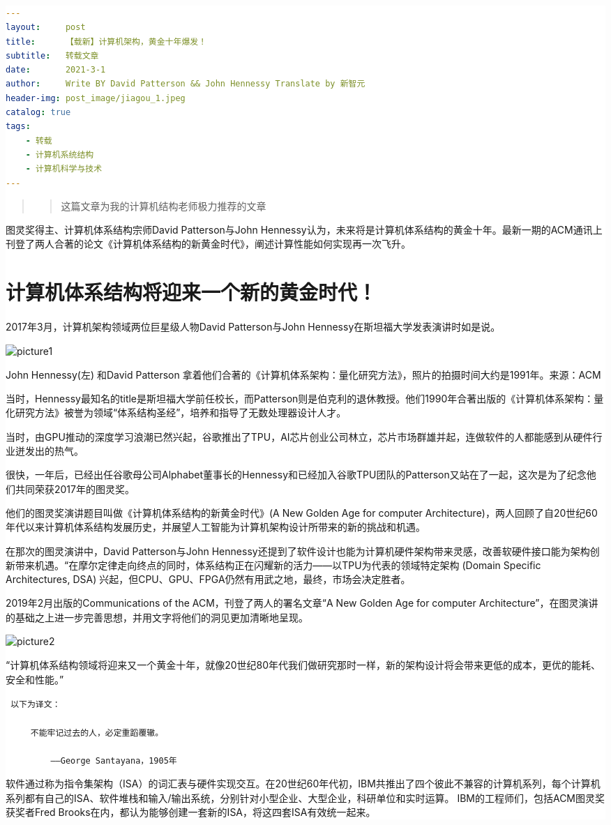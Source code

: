 ```yaml
---
layout:     post
title:      【载新】计算机架构，黄金十年爆发！
subtitle:   转载文章
date:       2021-3-1
author:     Write BY David Patterson && John Hennessy Translate by 新智元
header-img: post_image/jiagou_1.jpeg
catalog: true
tags:
    - 转载
    - 计算机系统结构
    - 计算机科学与技术
---
```

>> 这篇文章为我的计算机结构老师极力推荐的文章

图灵奖得主、计算机体系结构宗师David Patterson与John Hennessy认为，未来将是计算机体系结构的黄金十年。最新一期的ACM通讯上刊登了两人合著的论文《计算机体系结构的新黄金时代》，阐述计算性能如何实现再一次飞升。

# 计算机体系结构将迎来一个新的黄金时代！

2017年3月，计算机架构领域两位巨星级人物David Patterson与John Hennessy在斯坦福大学发表演讲时如是说。

![picture1](http://5b0988e595225.cdn.sohucs.com/images/20190131/aff08a0699a4415293911775769f9074.jpeg)

John Hennessy(左) 和David Patterson 拿着他们合著的《计算机体系架构：量化研究方法》，照片的拍摄时间大约是1991年。来源：ACM

当时，Hennessy最知名的title是斯坦福大学前任校长，而Patterson则是伯克利的退休教授。他们1990年合著出版的《计算机体系架构：量化研究方法》被誉为领域“体系结构圣经”，培养和指导了无数处理器设计人才。

当时，由GPU推动的深度学习浪潮已然兴起，谷歌推出了TPU，AI芯片创业公司林立，芯片市场群雄并起，连做软件的人都能感到从硬件行业迸发出的热气。

很快，一年后，已经出任谷歌母公司Alphabet董事长的Hennessy和已经加入谷歌TPU团队的Patterson又站在了一起，这次是为了纪念他们共同荣获2017年的图灵奖。

他们的图灵奖演讲题目叫做《计算机体系结构的新黄金时代》(A New Golden Age for computer Architecture)，两人回顾了自20世纪60年代以来计算机体系结构发展历史，并展望人工智能为计算机架构设计所带来的新的挑战和机遇。

在那次的图灵演讲中，David Patterson与John Hennessy还提到了软件设计也能为计算机硬件架构带来灵感，改善软硬件接口能为架构创新带来机遇。“在摩尔定律走向终点的同时，体系结构正在闪耀新的活力——以TPU为代表的领域特定架构 (Domain Specific Architectures, DSA) 兴起，但CPU、GPU、FPGA仍然有用武之地，最终，市场会决定胜者。

2019年2月出版的Communications of the ACM，刊登了两人的署名文章“A New Golden Age for computer Architecture”，在图灵演讲的基础之上进一步完善思想，并用文字将他们的洞见更加清晰地呈现。

![picture2](http://5b0988e595225.cdn.sohucs.com/images/20190131/1f214b978b534a4e9bd87eb45dec86ba.jpeg)

“计算机体系结构领域将迎来又一个黄金十年，就像20世纪80年代我们做研究那时一样，新的架构设计将会带来更低的成本，更优的能耗、安全和性能。”

     以下为译文：

         不能牢记过去的人，必定重蹈覆辙。

             ——George Santayana，1905年

软件通过称为指令集架构（ISA）的词汇表与硬件实现交互。在20世纪60年代初，IBM共推出了四个彼此不兼容的计算机系列，每个计算机系列都有自己的ISA、软件堆栈和输入/输出系统，分别针对小型企业、大型企业，科研单位和实时运算。 IBM的工程师们，包括ACM图灵奖获奖者Fred Brooks在内，都认为能够创建一套新的ISA，将这四套ISA有效统一起来。
